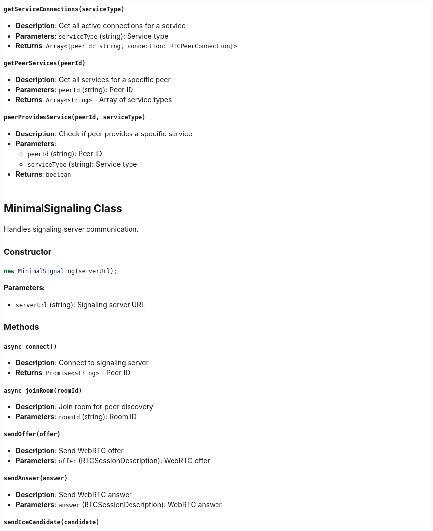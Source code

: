 **`getServiceConnections(serviceType)`**

- **Description**: Get all active connections for a service
- **Parameters**: `serviceType` (string): Service type
- **Returns**: `Array<{peerId: string, connection: RTCPeerConnection}>`

**`getPeerServices(peerId)`**

- **Description**: Get all services for a specific peer
- **Parameters**: `peerId` (string): Peer ID
- **Returns**: `Array<string>` - Array of service types

**`peerProvidesService(peerId, serviceType)`**

- **Description**: Check if peer provides a specific service
- **Parameters**:
  - `peerId` (string): Peer ID
  - `serviceType` (string): Service type
- **Returns**: `boolean`

---

## **MinimalSignaling Class**

Handles signaling server communication.

### **Constructor**

```javascript
new MinimalSignaling(serverUrl);
```

**Parameters:**

- `serverUrl` (string): Signaling server URL

### **Methods**

**`async connect()`**

- **Description**: Connect to signaling server
- **Returns**: `Promise<string>` - Peer ID

**`async joinRoom(roomId)`**

- **Description**: Join room for peer discovery
- **Parameters**: `roomId` (string): Room ID

**`sendOffer(offer)`**

- **Description**: Send WebRTC offer
- **Parameters**: `offer` (RTCSessionDescription): WebRTC offer

**`sendAnswer(answer)`**

- **Description**: Send WebRTC answer
- **Parameters**: `answer` (RTCSessionDescription): WebRTC answer

**`sendIceCandidate(candidate)`**
